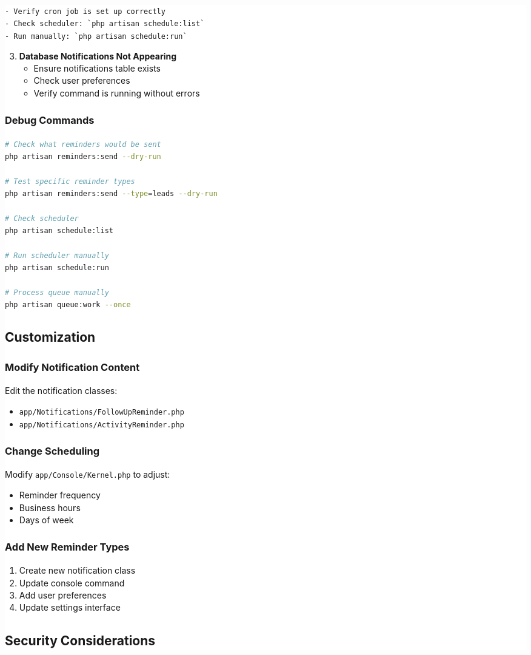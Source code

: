     - Verify cron job is set up correctly
    - Check scheduler: `php artisan schedule:list`
    - Run manually: `php artisan schedule:run`

3. **Database Notifications Not Appearing**
    - Ensure notifications table exists
    - Check user preferences
    - Verify command is running without errors

### Debug Commands

```bash
# Check what reminders would be sent
php artisan reminders:send --dry-run

# Test specific reminder types
php artisan reminders:send --type=leads --dry-run

# Check scheduler
php artisan schedule:list

# Run scheduler manually
php artisan schedule:run

# Process queue manually
php artisan queue:work --once
```

## Customization

### Modify Notification Content

Edit the notification classes:

-   `app/Notifications/FollowUpReminder.php`
-   `app/Notifications/ActivityReminder.php`

### Change Scheduling

Modify `app/Console/Kernel.php` to adjust:

-   Reminder frequency
-   Business hours
-   Days of week

### Add New Reminder Types

1. Create new notification class
2. Update console command
3. Add user preferences
4. Update settings interface

## Security Considerations
